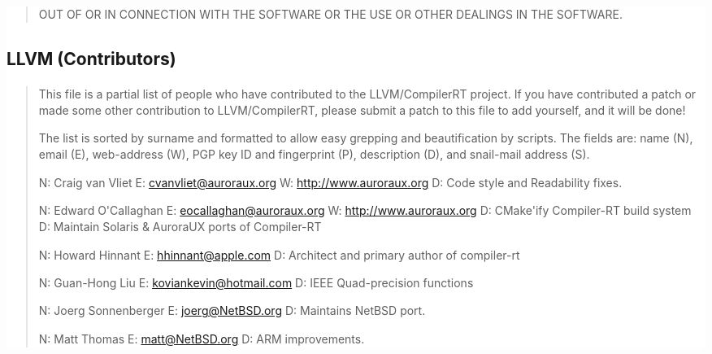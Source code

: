 > OUT OF OR IN CONNECTION WITH THE SOFTWARE OR THE USE OR OTHER DEALINGS IN
> THE SOFTWARE.

## LLVM (Contributors)

> This file is a partial list of people who have contributed to the LLVM/CompilerRT
> project.  If you have contributed a patch or made some other contribution to
> LLVM/CompilerRT, please submit a patch to this file to add yourself, and it will be
> done!
>
> The list is sorted by surname and formatted to allow easy grepping and
> beautification by scripts.  The fields are: name (N), email (E), web-address
> (W), PGP key ID and fingerprint (P), description (D), and snail-mail address
> (S).
>
> N: Craig van Vliet
> E: cvanvliet@auroraux.org
> W: http://www.auroraux.org
> D: Code style and Readability fixes.
>
> N: Edward O'Callaghan
> E: eocallaghan@auroraux.org
> W: http://www.auroraux.org
> D: CMake'ify Compiler-RT build system
> D: Maintain Solaris & AuroraUX ports of Compiler-RT
>
> N: Howard Hinnant
> E: hhinnant@apple.com
> D: Architect and primary author of compiler-rt
>
> N: Guan-Hong Liu
> E: koviankevin@hotmail.com
> D: IEEE Quad-precision functions
>
> N: Joerg Sonnenberger
> E: joerg@NetBSD.org
> D: Maintains NetBSD port.
>
> N: Matt Thomas
> E: matt@NetBSD.org
> D: ARM improvements.
